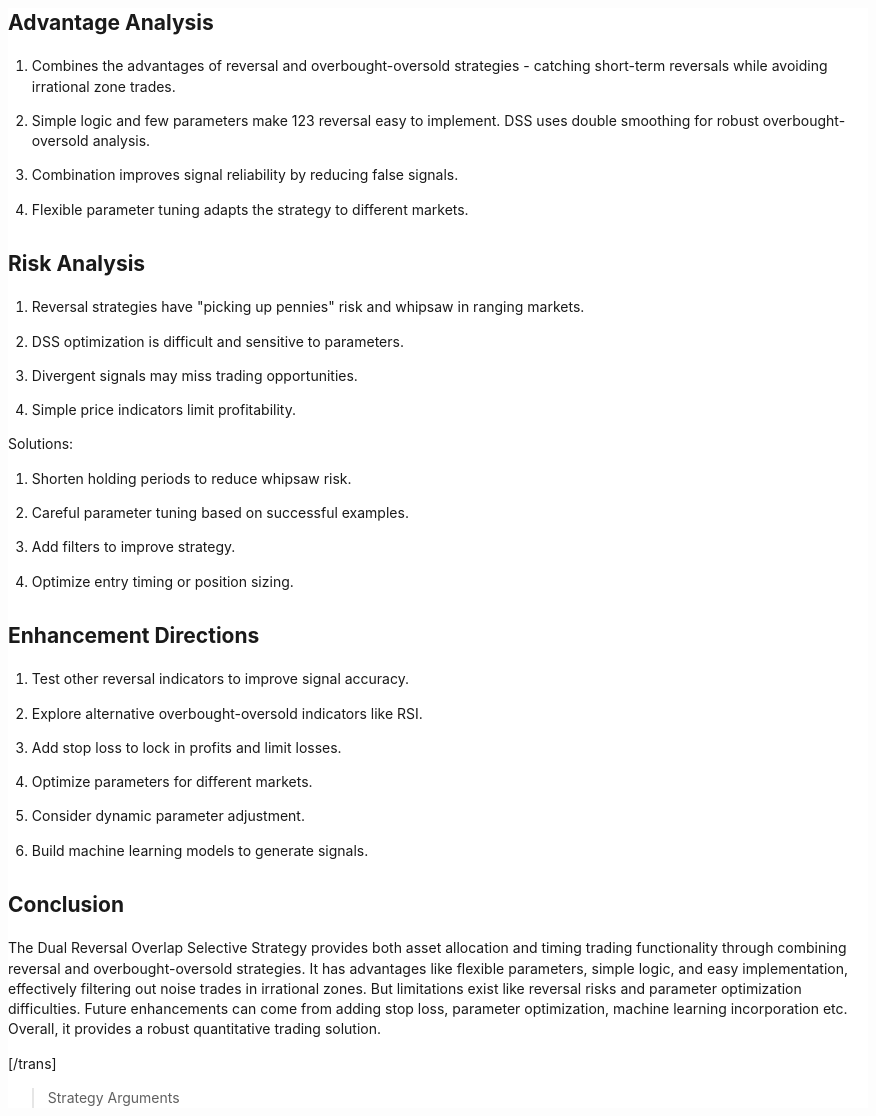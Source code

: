 ## Advantage Analysis

1. Combines the advantages of reversal and overbought-oversold strategies - catching short-term reversals while avoiding irrational zone trades.

2. Simple logic and few parameters make 123 reversal easy to implement. DSS uses double smoothing for robust overbought-oversold analysis. 

3. Combination improves signal reliability by reducing false signals.

4. Flexible parameter tuning adapts the strategy to different markets.

## Risk Analysis

1. Reversal strategies have "picking up pennies" risk and whipsaw in ranging markets.

2. DSS optimization is difficult and sensitive to parameters.

3. Divergent signals may miss trading opportunities. 

4. Simple price indicators limit profitability.

Solutions:

1. Shorten holding periods to reduce whipsaw risk.

2. Careful parameter tuning based on successful examples.

3. Add filters to improve strategy. 

4. Optimize entry timing or position sizing.

## Enhancement Directions

1. Test other reversal indicators to improve signal accuracy.

2. Explore alternative overbought-oversold indicators like RSI. 

3. Add stop loss to lock in profits and limit losses.

4. Optimize parameters for different markets.

5. Consider dynamic parameter adjustment.

6. Build machine learning models to generate signals.

## Conclusion

The Dual Reversal Overlap Selective Strategy provides both asset allocation and timing trading functionality through combining reversal and overbought-oversold strategies. It has advantages like flexible parameters, simple logic, and easy implementation, effectively filtering out noise trades in irrational zones. But limitations exist like reversal risks and parameter optimization difficulties. Future enhancements can come from adding stop loss, parameter optimization, machine learning incorporation etc. Overall, it provides a robust quantitative trading solution.

[/trans]

> Strategy Arguments
